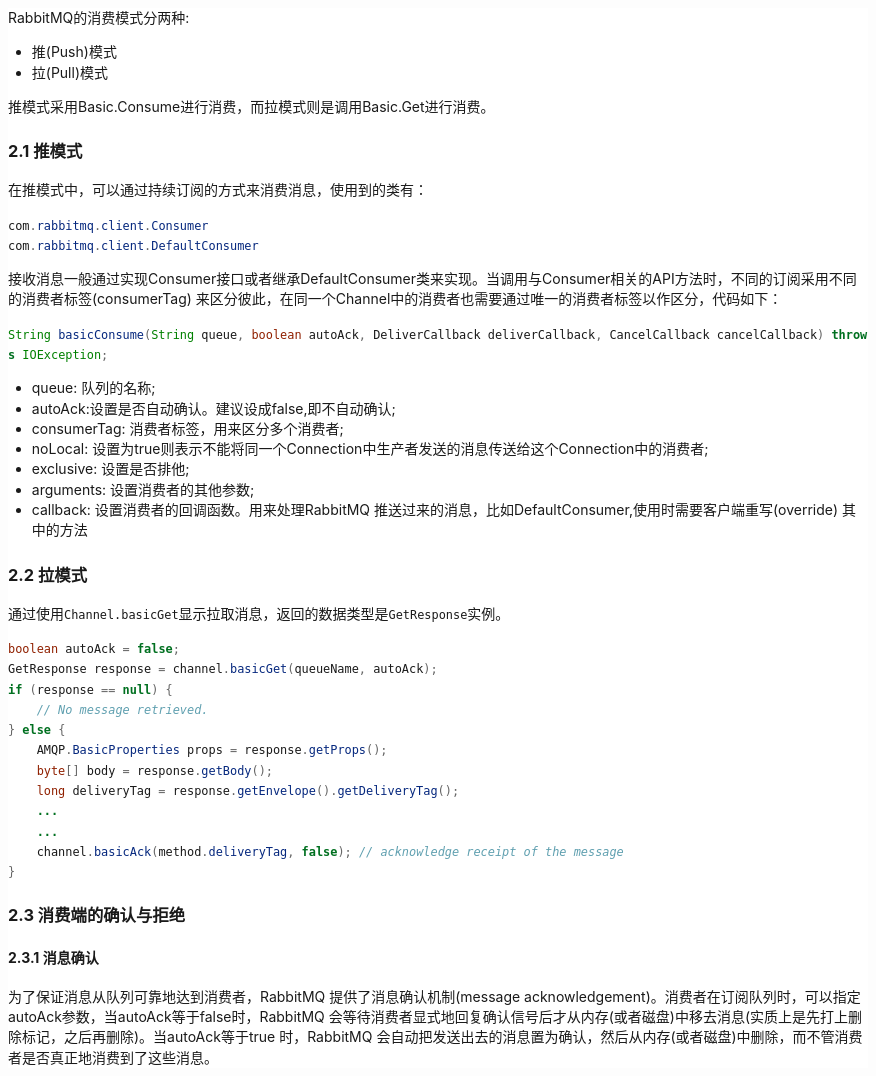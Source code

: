 RabbitMQ的消费模式分两种:

- 推(Push)模式
- 拉(Pull)模式

推模式采用Basic.Consume进行消费，而拉模式则是调用Basic.Get进行消费。

### 2.1 推模式

在推模式中，可以通过持续订阅的方式来消费消息，使用到的类有：

```java
com.rabbitmq.client.Consumer
com.rabbitmq.client.DefaultConsumer
```

接收消息一般通过实现Consumer接口或者继承DefaultConsumer类来实现。当调用与Consumer相关的API方法时，不同的订阅采用不同的消费者标签(consumerTag) 来区分彼此，在同一个Channel中的消费者也需要通过唯一的消费者标签以作区分，代码如下：

```java
String basicConsume(String queue, boolean autoAck, DeliverCallback deliverCallback, CancelCallback cancelCallback) throws IOException;
```

- queue: 队列的名称;
- autoAck:设置是否自动确认。建议设成false,即不自动确认;
- consumerTag: 消费者标签，用来区分多个消费者;
- noLocal: 设置为true则表示不能将同一个Connection中生产者发送的消息传送给这个Connection中的消费者;
- exclusive: 设置是否排他;
- arguments: 设置消费者的其他参数;
- callback: 设置消费者的回调函数。用来处理RabbitMQ 推送过来的消息，比如DefaultConsumer,使用时需要客户端重写(override) 其中的方法

### 2.2 拉模式

通过使用`Channel.basicGet`显示拉取消息，返回的数据类型是`GetResponse`实例。

```java
boolean autoAck = false;
GetResponse response = channel.basicGet(queueName, autoAck);
if (response == null) {
    // No message retrieved.
} else {
    AMQP.BasicProperties props = response.getProps();
    byte[] body = response.getBody();
    long deliveryTag = response.getEnvelope().getDeliveryTag();
    ...
    ...
    channel.basicAck(method.deliveryTag, false); // acknowledge receipt of the message
}
```

### 2.3 消费端的确认与拒绝

#### 2.3.1 消息确认

为了保证消息从队列可靠地达到消费者，RabbitMQ 提供了消息确认机制(message acknowledgement)。消费者在订阅队列时，可以指定autoAck参数，当autoAck等于false时，RabbitMQ 会等待消费者显式地回复确认信号后才从内存(或者磁盘)中移去消息(实质上是先打上删除标记，之后再删除)。当autoAck等于true 时，RabbitMQ 会自动把发送出去的消息置为确认，然后从内存(或者磁盘)中删除，而不管消费者是否真正地消费到了这些消息。
